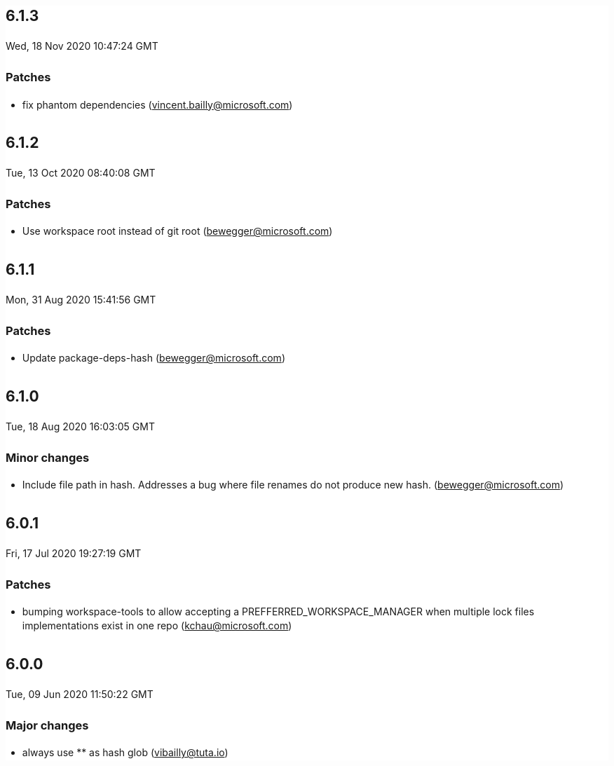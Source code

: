 ## 6.1.3

Wed, 18 Nov 2020 10:47:24 GMT

### Patches

- fix phantom dependencies (vincent.bailly@microsoft.com)

## 6.1.2

Tue, 13 Oct 2020 08:40:08 GMT

### Patches

- Use workspace root instead of git root (bewegger@microsoft.com)

## 6.1.1

Mon, 31 Aug 2020 15:41:56 GMT

### Patches

- Update package-deps-hash (bewegger@microsoft.com)

## 6.1.0

Tue, 18 Aug 2020 16:03:05 GMT

### Minor changes

- Include file path in hash. Addresses a bug where file renames do not produce
  new hash. (bewegger@microsoft.com)

## 6.0.1

Fri, 17 Jul 2020 19:27:19 GMT

### Patches

- bumping workspace-tools to allow accepting a PREFFERRED_WORKSPACE_MANAGER when
  multiple lock files implementations exist in one repo (kchau@microsoft.com)

## 6.0.0

Tue, 09 Jun 2020 11:50:22 GMT

### Major changes

- always use \*\* as hash glob (vibailly@tuta.io)
